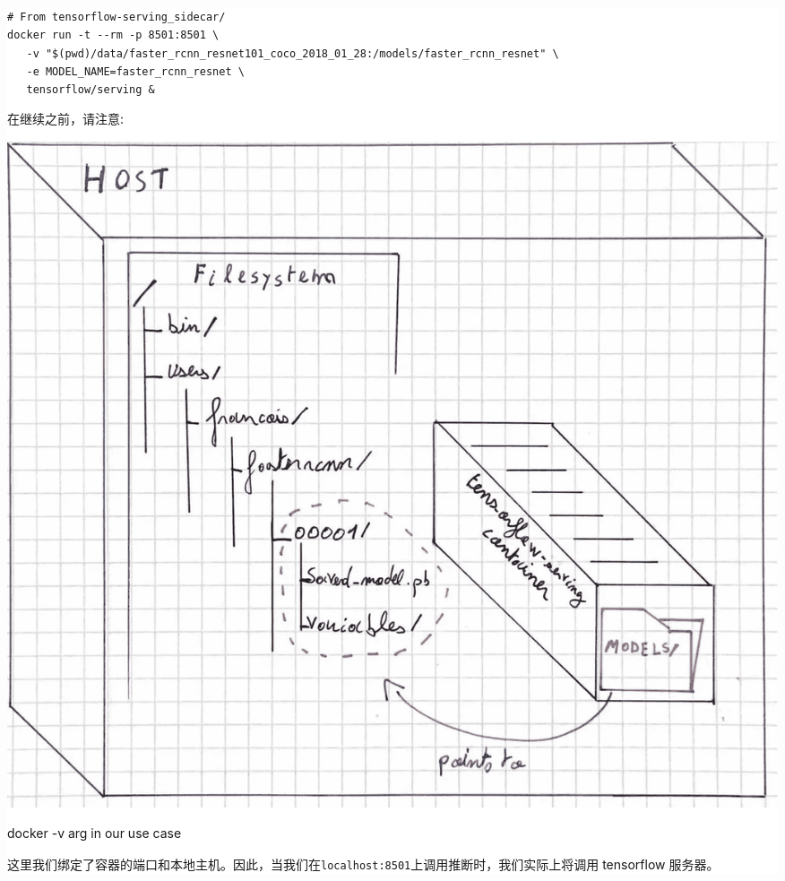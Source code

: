 ```
# From tensorflow-serving_sidecar/
docker run -t --rm -p 8501:8501 \
   -v "$(pwd)/data/faster_rcnn_resnet101_coco_2018_01_28:/models/faster_rcnn_resnet" \
   -e MODEL_NAME=faster_rcnn_resnet \
   tensorflow/serving &
```

在继续之前，请注意:

![](img/72752a00c433b785e6113df364fc500e.png)

docker -v arg in our use case

这里我们绑定了容器的端口和本地主机。因此，当我们在`localhost:8501`上调用推断时，我们实际上将调用 tensorflow 服务器。
